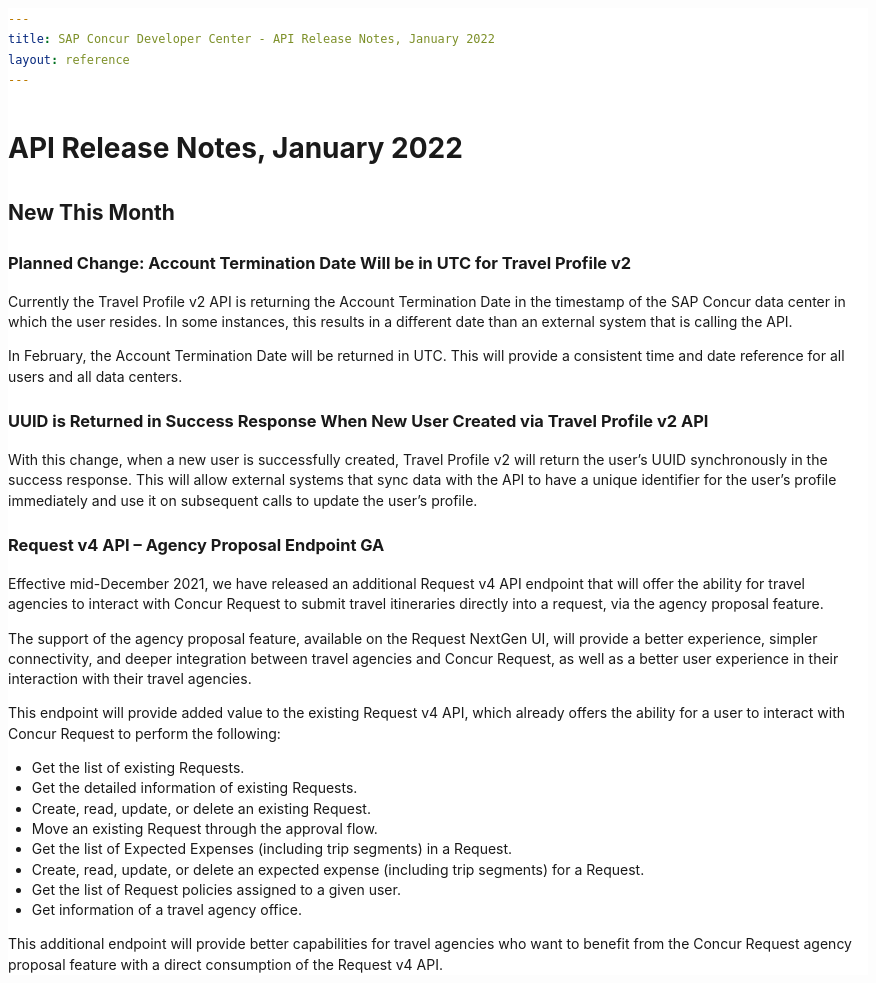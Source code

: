 ```yaml
---
title: SAP Concur Developer Center - API Release Notes, January 2022
layout: reference
---
```


# API Release Notes, January 2022

## New This Month

### Planned Change: Account Termination Date Will be in UTC for Travel Profile v2

Currently the Travel Profile v2 API is returning the Account Termination Date in the timestamp of the SAP Concur data center in which the user resides. In some instances, this results in a different date than an external system that is calling the API.

In February, the Account Termination Date will be returned in UTC. This will provide a consistent time and date reference for all users and all data centers.

### UUID is Returned in Success Response When New User Created via Travel Profile v2 API

With this change, when a new user is successfully created, Travel Profile v2 will return the user’s UUID synchronously in the success response. This will allow external systems that sync data with the API to have a unique identifier for the user’s profile immediately and use it on subsequent calls to update the user’s profile.

### Request v4 API – Agency Proposal Endpoint GA

Effective mid-December 2021, we have released an additional Request v4 API endpoint that will offer the ability for travel agencies to interact with Concur Request to submit travel itineraries directly into a request, via the agency proposal feature.

The support of the agency proposal feature, available on the Request NextGen UI, will provide a better experience, simpler connectivity, and deeper integration between travel agencies and Concur Request, as well as a better user experience in their interaction with their travel agencies.

This endpoint will provide added value to the existing Request v4 API, which already offers the ability for a user to interact with Concur Request to perform the following:

*	Get the list of existing Requests.
*	Get the detailed information of existing Requests.
*	Create, read, update, or delete an existing Request.
*	Move an existing Request through the approval flow.
*	Get the list of Expected Expenses (including trip segments) in a Request.
*	Create, read, update, or delete an expected expense (including trip segments) for a Request.
*	Get the list of Request policies assigned to a given user.
*	Get information of a travel agency office.

This additional endpoint will provide better capabilities for travel agencies who want to benefit from the Concur Request agency proposal feature with a direct consumption of the Request v4 API.
